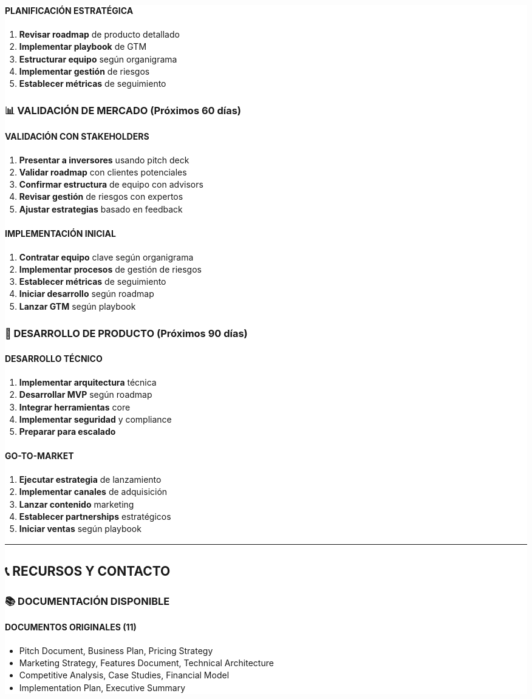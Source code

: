 #### **PLANIFICACIÓN ESTRATÉGICA**
1. **Revisar roadmap** de producto detallado
2. **Implementar playbook** de GTM
3. **Estructurar equipo** según organigrama
4. **Implementar gestión** de riesgos
5. **Establecer métricas** de seguimiento

### **📊 VALIDACIÓN DE MERCADO (Próximos 60 días)**

#### **VALIDACIÓN CON STAKEHOLDERS**
1. **Presentar a inversores** usando pitch deck
2. **Validar roadmap** con clientes potenciales
3. **Confirmar estructura** de equipo con advisors
4. **Revisar gestión** de riesgos con expertos
5. **Ajustar estrategias** basado en feedback

#### **IMPLEMENTACIÓN INICIAL**
1. **Contratar equipo** clave según organigrama
2. **Implementar procesos** de gestión de riesgos
3. **Establecer métricas** de seguimiento
4. **Iniciar desarrollo** según roadmap
5. **Lanzar GTM** según playbook

### **🔧 DESARROLLO DE PRODUCTO (Próximos 90 días)**

#### **DESARROLLO TÉCNICO**
1. **Implementar arquitectura** técnica
2. **Desarrollar MVP** según roadmap
3. **Integrar herramientas** core
4. **Implementar seguridad** y compliance
5. **Preparar para escalado**

#### **GO-TO-MARKET**
1. **Ejecutar estrategia** de lanzamiento
2. **Implementar canales** de adquisición
3. **Lanzar contenido** marketing
4. **Establecer partnerships** estratégicos
5. **Iniciar ventas** según playbook

---

## 📞 **RECURSOS Y CONTACTO**

### **📚 DOCUMENTACIÓN DISPONIBLE**

#### **DOCUMENTOS ORIGINALES (11)**
- Pitch Document, Business Plan, Pricing Strategy
- Marketing Strategy, Features Document, Technical Architecture
- Competitive Analysis, Case Studies, Financial Model
- Implementation Plan, Executive Summary
